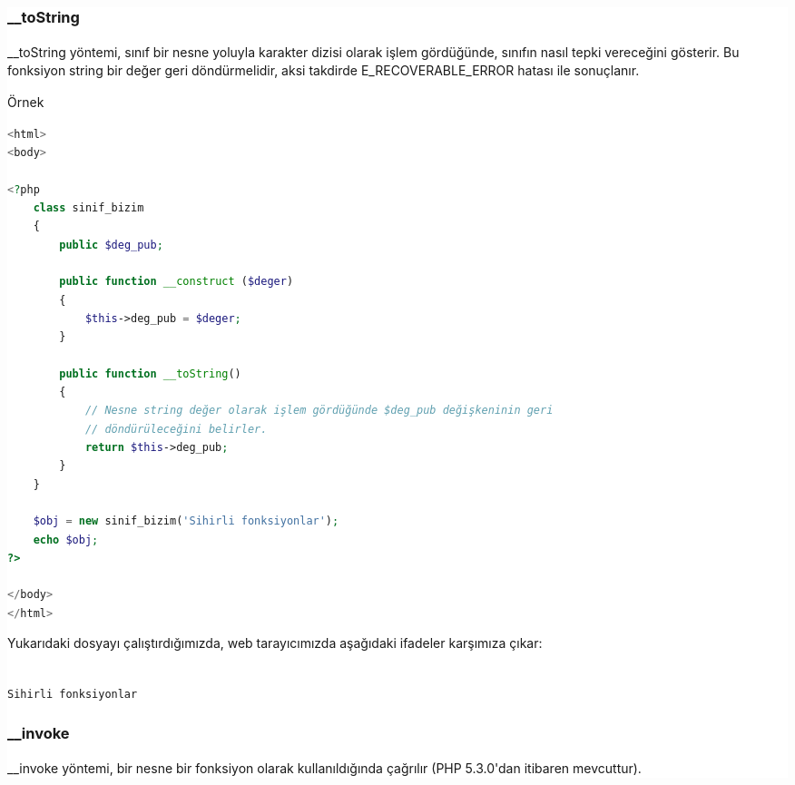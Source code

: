 ```php
```

### \_\_toString

\_\_toString yöntemi, sınıf bir nesne yoluyla karakter dizisi olarak işlem gördüğünde, sınıfın nasıl tepki vereceğini gösterir. Bu fonksiyon string bir değer geri döndürmelidir, aksi takdirde E\_RECOVERABLE\_ERROR hatası ile sonuçlanır.

Örnek

```php
<html>
<body>

<?php
    class sinif_bizim
    {
        public $deg_pub;

        public function __construct ($deger)
        {
            $this->deg_pub = $deger;
        }

        public function __toString()
        {
            // Nesne string değer olarak işlem gördüğünde $deg_pub değişkeninin geri
            // döndürüleceğini belirler.
            return $this->deg_pub;
        }
    }

    $obj = new sinif_bizim('Sihirli fonksiyonlar');
    echo $obj; 
?>

</body>
</html>


```

Yukarıdaki dosyayı çalıştırdığımızda, web tarayıcımızda aşağıdaki ifadeler karşımıza çıkar:

```

Sihirli fonksiyonlar

```

### \_\_invoke

\_\_invoke yöntemi, bir nesne bir fonksiyon olarak kullanıldığında çağrılır (PHP 5.3.0'dan itibaren mevcuttur).
